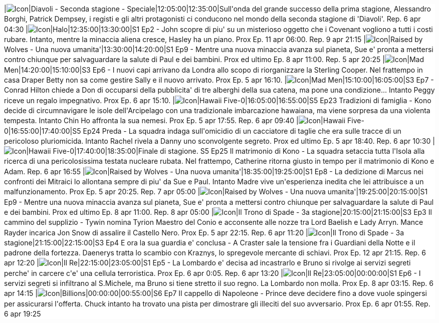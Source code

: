 |![Icon](https://guidatv.sky.it/uuid/58cce141-4dda-4ac0-9342-82a50a4389e8/cover?md5ChecksumParam=be5a35870023d33d2e0de1f7aac8288e)|Diavoli - Seconda stagione - Speciale|12:05:00|12:35:00|Sull&#039;onda del grande successo della prima stagione, Alessandro Borghi, Patrick Dempsey, i registi e gli altri protagonisti ci conducono nel mondo della seconda stagione di &#039;Diavoli&#039;. Rep. 6 apr 04:30
|![Icon](https://guidatv.sky.it/uuid/92950d7c-2ca7-4ad1-8ac7-1d81c03f19df/cover?md5ChecksumParam=6ab1e711a93b5a423bb7236a06200b69)|Halo|12:35:00|13:30:00|S1 Ep2 - John scopre di piu&#039; su un misterioso oggetto che i Covenant vogliono a tutti i costi rubare. Intanto, mentre la minaccia aliena cresce, Hasley ha un piano. Prox Ep. 11 apr 06:00. Rep. 9 apr 21:15
|![Icon](https://guidatv.sky.it/uuid/6a3f25d3-2f28-4b8b-bee0-436abc39d3aa/cover?md5ChecksumParam=ae63e0f6b96ab4a0258595f63b94c99b)|Raised by Wolves - Una nuova umanita&#039;|13:30:00|14:20:00|S1 Ep9 - Mentre una nuova minaccia avanza sul pianeta, Sue e&#039; pronta a mettersi contro chiunque per salvaguardare la salute di Paul e dei bambini. Prox ed ultimo Ep. 8 apr 11:00. Rep. 5 apr 20:25
|![Icon](https://guidatv.sky.it/uuid/f09713b1-f6f6-4bbd-b06b-86a646f69822/cover?md5ChecksumParam=dd5ab27ba3b82db275d99cc234c137d7)|Mad Men|14:20:00|15:10:00|S3 Ep6 - I nuovi capi arrivano da Londra allo scopo di riorganizzare la Sterling Cooper. Nel frattempo in casa Draper Betty non sa come gestire Sally e il nuovo arrivato. Prox Ep. 5 apr 16:10.
|![Icon](https://guidatv.sky.it/uuid/242da2b2-c5df-49bc-9a3b-ffaf35e6e35a/cover?md5ChecksumParam=dd5ab27ba3b82db275d99cc234c137d7)|Mad Men|15:10:00|16:05:00|S3 Ep7 - Conrad Hilton chiede a Don di occuparsi della pubblicita&#039; di tre alberghi della sua catena, ma pone una condizione... Intanto Peggy riceve un regalo impegnativo. Prox Ep. 6 apr 15:10.
|![Icon](https://guidatv.sky.it/uuid/66f4bc60-18b4-4a5e-9716-e328bb1a1a71/cover?md5ChecksumParam=4f2cc5f5db08f917b82cabdd3147e8d5)|Hawaii Five-0|16:05:00|16:55:00|S5 Ep23 Tradizioni di famiglia - Kono decide di circumnavigare le isole dell&#039;Arcipelago con una tradizionale imbarcazione hawaiana, ma viene sorpresa da una violenta tempesta. Intanto Chin Ho affronta la sua nemesi. Prox Ep. 5 apr 17:55. Rep. 6 apr 09:40
|![Icon](https://guidatv.sky.it/uuid/92521d4c-3c37-4e3b-835f-aaf54344e94d/cover?md5ChecksumParam=4f2cc5f5db08f917b82cabdd3147e8d5)|Hawaii Five-0|16:55:00|17:40:00|S5 Ep24 Preda - La squadra indaga sull&#039;omicidio di un cacciatore di taglie che era sulle tracce di un pericoloso pluriomicida. Intanto Rachel rivela a Danny uno sconvolgente segreto. Prox ed ultimo Ep. 5 apr 18:40. Rep. 6 apr 10:30
|![Icon](https://guidatv.sky.it/uuid/c47f4571-5e1f-476b-a31a-70a1563bbc74/cover?md5ChecksumParam=4f2cc5f5db08f917b82cabdd3147e8d5)|Hawaii Five-0|17:40:00|18:35:00|Finale di stagione. S5 Ep25 Il matrimonio di Kono - La squadra setaccia tutta l&#039;Isola alla ricerca di una pericolosissima testata nucleare rubata. Nel frattempo, Catherine ritorna giusto in tempo per il matrimonio di Kono e Adam. Rep. 6 apr 16:55
|![Icon](https://guidatv.sky.it/uuid/44520cf3-905c-4ce6-a6cc-7c03086973fd/cover?md5ChecksumParam=ae63e0f6b96ab4a0258595f63b94c99b)|Raised by Wolves - Una nuova umanita&#039;|18:35:00|19:25:00|S1 Ep8 - La dedizione di Marcus nei confronti dei Mitraici lo allontana sempre di piu&#039; da Sue e Paul. Intanto Madre vive un&#039;esperienza inedita che lei attribuisce a un malfunzionamento. Prox Ep. 5 apr 20:25. Rep. 7 apr 05:00
|![Icon](https://guidatv.sky.it/uuid/6a3f25d3-2f28-4b8b-bee0-436abc39d3aa/cover?md5ChecksumParam=ae63e0f6b96ab4a0258595f63b94c99b)|Raised by Wolves - Una nuova umanita&#039;|19:25:00|20:15:00|S1 Ep9 - Mentre una nuova minaccia avanza sul pianeta, Sue e&#039; pronta a mettersi contro chiunque per salvaguardare la salute di Paul e dei bambini. Prox ed ultimo Ep. 8 apr 11:00. Rep. 8 apr 05:00
|![Icon](https://guidatv.sky.it/uuid/c750ee79-b24c-41dc-bb93-8750881f462c/cover?md5ChecksumParam=18d26067b381184ba1d769512d435b85)|Il Trono di Spade - 3a stagione|20:15:00|21:15:00|S3 Ep3 Il cammino del supplizio - Tywin nomina Tyrion Maestro del Conio e acconsente alle nozze tra Lord Baelish e Lady Arryn. Mance Rayder incarica Jon Snow di assalire il Castello Nero. Prox Ep. 5 apr 22:15. Rep. 6 apr 11:20
|![Icon](https://guidatv.sky.it/uuid/714bef26-d280-4d1f-9257-e2cb9e50a469/cover?md5ChecksumParam=18d26067b381184ba1d769512d435b85)|Il Trono di Spade - 3a stagione|21:15:00|22:15:00|S3 Ep4 E ora la sua guardia e&#039; conclusa - A Craster sale la tensione fra i Guardiani della Notte e il padrone della fortezza. Daenerys tratta lo scambio con Kraznys, lo spregevole mercante di schiavi. Prox Ep. 12 apr 21:15. Rep. 6 apr 12:20
|![Icon](https://guidatv.sky.it/uuid/09a9d417-2cff-418f-ab20-c204992f67ec/cover?md5ChecksumParam=b01b7edcbb59f3dedebec43395d34c32)|Il Re|22:15:00|23:05:00|S1 Ep5 - La Lombardo e&#039; decisa ad incastrarlo e Bruno si rivolge ai servizi segreti perche&#039; in carcere c&#039;e&#039; una cellula terroristica. Prox Ep. 6 apr 0:05. Rep. 6 apr 13:20
|![Icon](https://guidatv.sky.it/uuid/3355c567-d521-44f0-b776-54a6b60ae690/cover?md5ChecksumParam=b01b7edcbb59f3dedebec43395d34c32)|Il Re|23:05:00|00:00:00|S1 Ep6 - I servizi segreti si infiltrano al S.Michele, ma Bruno si tiene stretto il suo regno. La Lombardo non molla. Prox Ep. 8 apr 03:15. Rep. 6 apr 14:15
|![Icon](https://guidatv.sky.it/uuid/7d777c08-40ab-408c-82e1-71f0cd743c20/cover?md5ChecksumParam=93d4247314c4656a0d2cf6aee53f62e0)|Billions|00:00:00|00:55:00|S6 Ep7 Il cappello di Napoleone - Prince deve decidere fino a dove vuole spingersi per assicurarsi l&#039;offerta. Chuck intanto ha trovato una pista per dimostrare gli illeciti del suo avversario. Prox Ep. 6 apr 01:55. Rep. 6 apr 19:25